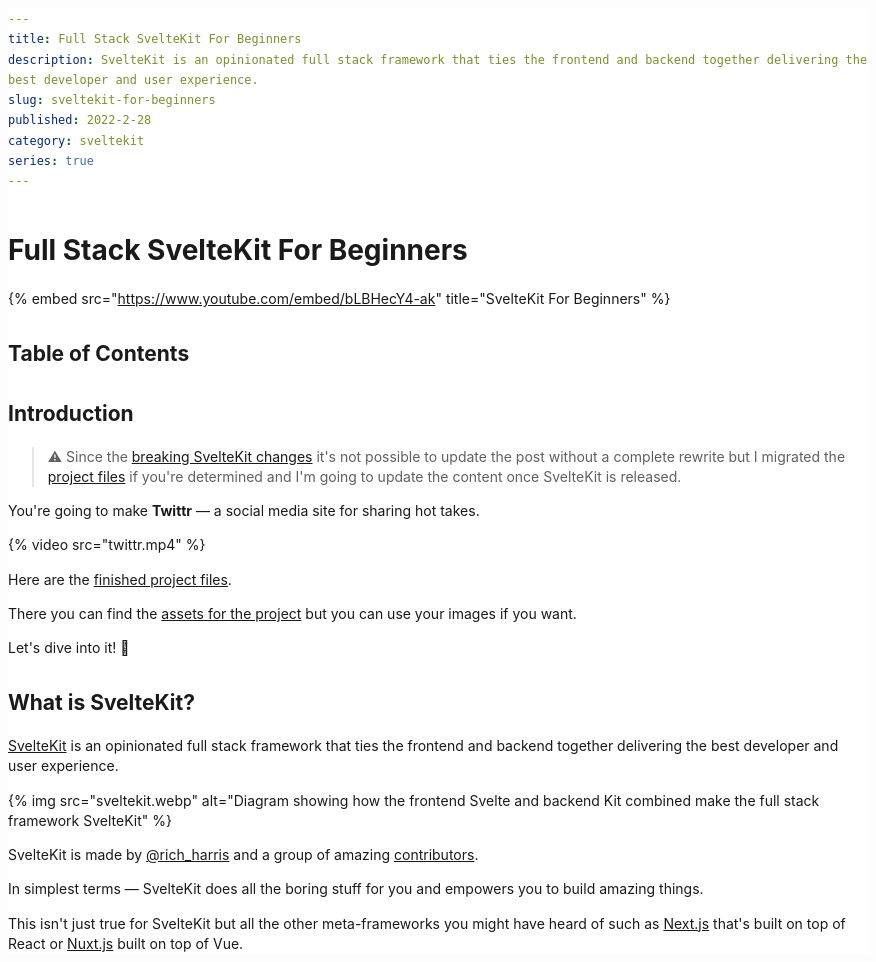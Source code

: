 ```yaml
---
title: Full Stack SvelteKit For Beginners
description: SvelteKit is an opinionated full stack framework that ties the frontend and backend together delivering the best developer and user experience.
slug: sveltekit-for-beginners
published: 2022-2-28
category: sveltekit
series: true
---
```


# Full Stack SvelteKit For Beginners

{% embed src="https://www.youtube.com/embed/bLBHecY4-ak" title="SvelteKit For Beginners" %}

## Table of Contents

## Introduction

> ⚠️ Since the [breaking SvelteKit changes](https://www.youtube.com/watch?v=eVFcGA-15LA) it's not possible to update the post without a complete rewrite but I migrated the [project files](https://github.com/JoysOfCode/sveltekit-for-beginners/tree/migration) if you're determined and I'm going to update the content once SvelteKit is released.

You're going to make **Twittr** — a social media site for sharing hot takes.

{% video src="twittr.mp4" %}

Here are the [finished project files](https://github.com/JoysOfCode/sveltekit-for-beginners).

There you can find the [assets for the project](https://github.com/JoysOfCode/sveltekit-for-beginners/tree/main/static) but you can use your images if you want.

Let's dive into it! 🐬

## What is SvelteKit?

[SvelteKit](https://kit.svelte.dev/) is an opinionated full stack framework that ties the frontend and backend together delivering the best developer and user experience.

{% img src="sveltekit.webp" alt="Diagram showing how the frontend Svelte and backend Kit combined make the full stack framework SvelteKit" %}

SvelteKit is made by [@rich_harris](https://twitter.com/rich_harris) and a group of amazing [contributors](https://github.com/sveltejs/kit/graphs/contributors).

In simplest terms — SvelteKit does all the boring stuff for you and empowers you to build amazing things.

This isn't just true for SvelteKit but all the other meta-frameworks you might have heard of such as [Next.js](https://nextjs.org/) that's built on top of React or [Nuxt.js](https://nuxtjs.org/) built on top of Vue.

